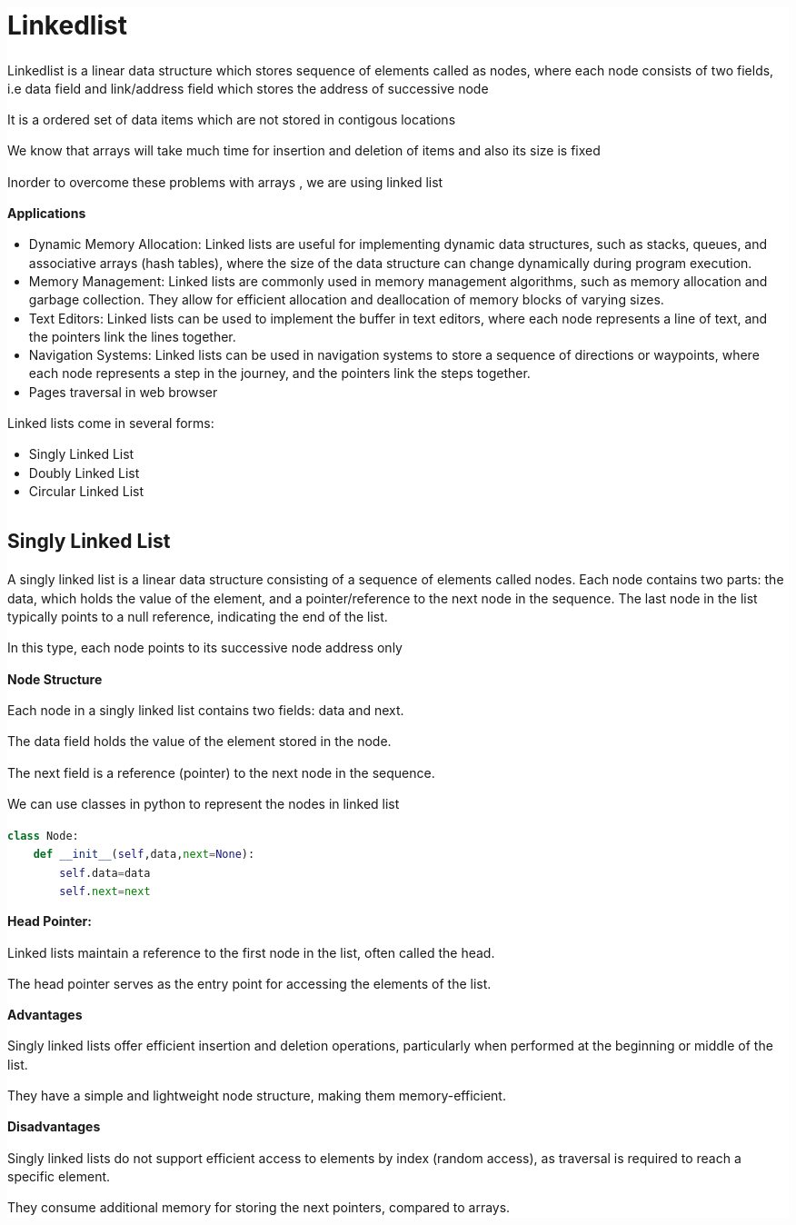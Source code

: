 <h1>Linkedlist</h1>
<p>Linkedlist is a linear data structure which stores sequence of elements called as nodes, where each node consists of two fields, i.e data field and link/address field which stores the address of successive node</p>
<p>It is a ordered set of data items which are not stored in contigous locations</p>
<p>We know that arrays will take much time for insertion and deletion of items and also its size is fixed</p>
<p>Inorder to overcome these problems with arrays , we are using linked list</p>
<p><strong>Applications</strong></p>
<ul>
	<li>Dynamic Memory Allocation: Linked lists are useful for implementing dynamic data structures, such as stacks, queues, and associative arrays (hash tables), where the size of the data structure can change dynamically during program execution.</li>
	<li>Memory Management: Linked lists are commonly used in memory management algorithms, such as memory allocation and garbage collection. They allow for efficient allocation and deallocation of memory blocks of varying sizes.</li>
	<li>Text Editors: Linked lists can be used to implement the buffer in text editors, where each node represents a line of text, and the pointers link the lines together.</li>
	<li>Navigation Systems: Linked lists can be used in navigation systems to store a sequence of directions or waypoints, where each node represents a step in the journey, and the pointers link the steps together.</li>
	<li>Pages traversal in web browser</li>
</ul>
<p>Linked lists come in several forms:</p>
<ul>
	<li>Singly Linked List</li>
	<li>Doubly Linked List</li>
	<li>Circular Linked List</li>
</ul>
<h2>Singly Linked List</h2>
<p>A singly linked list is a linear data structure consisting of a sequence of elements called nodes. Each node contains two parts: the data, which holds the value of the element, and a pointer/reference to the next node in the sequence. The last node in the list typically points to a null reference, indicating the end of the list.</p>
<p>In this type, each node points to its successive node address only</p>
<p><strong>Node Structure</strong></p>
<p>Each node in a singly linked list contains two fields: data and next.</p>
<p>The data field holds the value of the element stored in the node.</p>
<p>The next field is a reference (pointer) to the next node in the sequence.</p>
<p>We can use classes in python to represent the nodes in linked list</p>

```python
class Node:
	def __init__(self,data,next=None):
		self.data=data
		self.next=next
```
<p><strong>Head Pointer:</strong></p>
<p>Linked lists maintain a reference to the first node in the list, often called the head.	</p>
<p>The head pointer serves as the entry point for accessing the elements of the list.</p>
<p><strong>Advantages</strong></p>
<p>Singly linked lists offer efficient insertion and deletion operations, particularly when performed at the beginning or middle of the list.</p>
<p>They have a simple and lightweight node structure, making them memory-efficient.</p>
<p><strong>Disadvantages</strong></p>
<p>Singly linked lists do not support efficient access to elements by index (random access), as traversal is required to reach a specific element.</p>
<p>They consume additional memory for storing the next pointers, compared to arrays.</p>
